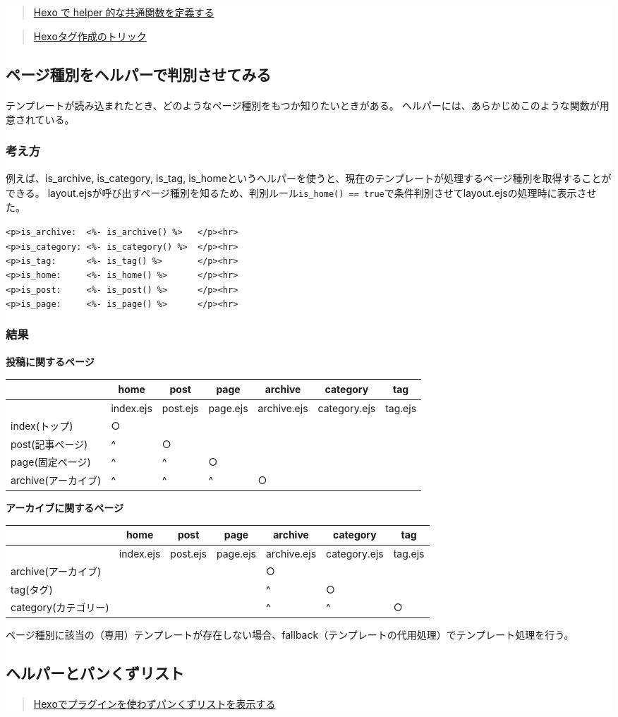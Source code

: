 > [Hexo で helper 的な共通関数を定義する](https://matsuoshi.hatenablog.com/entry/2018/12/30/000000)

> [Hexoタグ作成のトリック](https://blog.masuqat.net/2017/12/18/hexo-custom-tag-plugin-tips/)


## ページ種別をヘルパーで判別させてみる

テンプレートが読み込まれたとき、どのようなページ種別をもつか知りたいときがある。
ヘルパーには、あらかじめこのような関数が用意されている。

### 考え方

例えば、is_archive, is_category, is_tag, is_homeというヘルパーを使うと、現在のテンプレートが処理するページ種別を取得することができる。
layout.ejsが呼び出すページ種別を知るため、判別ルール`is_home() == true`で条件判別させてlayout.ejsの処理時に表示させた。

```
<p>is_archive:  <%- is_archive() %>   </p><hr>
<p>is_category: <%- is_category() %>  </p><hr>
<p>is_tag:      <%- is_tag() %>       </p><hr>
<p>is_home:     <%- is_home() %>      </p><hr>
<p>is_post:     <%- is_post() %>      </p><hr>
<p>is_page:     <%- is_page() %>      </p><hr>
```

### 結果

**投稿に関するページ**

||home|post|page|archive|category|tag|
|----|----|----|----|----|----|----|
||index.ejs|post.ejs|page.ejs|archive.ejs|category.ejs|tag.ejs|
|index(トップ)|○||||||
|post(記事ページ)|^|○|||||
|page(固定ページ)|^|^|○||||
|archive(アーカイブ)|^|^|^|○|||

**アーカイブに関するページ**

||home|post|page|archive|category|tag|
|----|----|----|----|----|----|----|
||index.ejs|post.ejs|page.ejs|archive.ejs|category.ejs|tag.ejs|
|archive(アーカイブ)||||○|||
|tag(タグ)||||^|○||
|category(カテゴリー)||||^|^|○|

ページ種別に該当の（専用）テンプレートが存在しない場合、fallback（テンプレートの代用処理）でテンプレート処理を行う。

## ヘルパーとパンくずリスト

> [Hexoでプラグインを使わずパンくずリストを表示する](https://pixelog.net/post/xzr273/)

